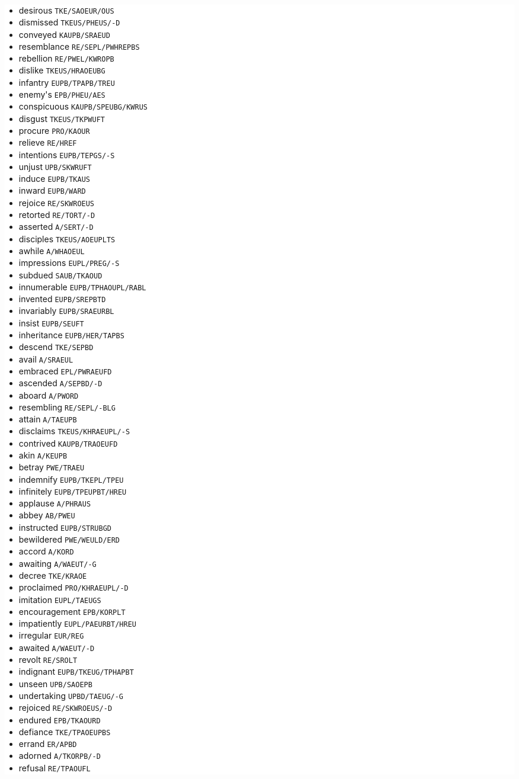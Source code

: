 * desirous `TKE/SAOEUR/OUS`
* dismissed `TKEUS/PHEUS/-D`
* conveyed `KAUPB/SRAEUD`
* resemblance `RE/SEPL/PWHREPBS`
* rebellion `RE/PWEL/KWROPB`
* dislike `TKEUS/HRAOEUBG`
* infantry `EUPB/TPAPB/TREU`
* enemy's `EPB/PHEU/AES`
* conspicuous `KAUPB/SPEUBG/KWRUS`
* disgust `TKEUS/TKPWUFT`
* procure `PRO/KAOUR`
* relieve `RE/HREF`
* intentions `EUPB/TEPGS/-S`
* unjust `UPB/SKWRUFT`
* induce `EUPB/TKAUS`
* inward `EUPB/WARD`
* rejoice `RE/SKWROEUS`
* retorted `RE/TORT/-D`
* asserted `A/SERT/-D`
* disciples `TKEUS/AOEUPLTS`
* awhile `A/WHAOEUL`
* impressions `EUPL/PREG/-S`
* subdued `SAUB/TKAOUD`
* innumerable `EUPB/TPHAOUPL/RABL`
* invented `EUPB/SREPBTD`
* invariably `EUPB/SRAEURBL`
* insist `EUPB/SEUFT`
* inheritance `EUPB/HER/TAPBS`
* descend `TKE/SEPBD`
* avail `A/SRAEUL`
* embraced `EPL/PWRAEUFD`
* ascended `A/SEPBD/-D`
* aboard `A/PWORD`
* resembling `RE/SEPL/-BLG`
* attain `A/TAEUPB`
* disclaims `TKEUS/KHRAEUPL/-S`
* contrived `KAUPB/TRAOEUFD`
* akin `A/KEUPB`
* betray `PWE/TRAEU`
* indemnify `EUPB/TKEPL/TPEU`
* infinitely `EUPB/TPEUPBT/HREU`
* applause `A/PHRAUS`
* abbey `AB/PWEU`
* instructed `EUPB/STRUBGD`
* bewildered `PWE/WEULD/ERD`
* accord `A/KORD`
* awaiting `A/WAEUT/-G`
* decree `TKE/KRAOE`
* proclaimed `PRO/KHRAEUPL/-D`
* imitation `EUPL/TAEUGS`
* encouragement `EPB/KORPLT`
* impatiently `EUPL/PAEURBT/HREU`
* irregular `EUR/REG`
* awaited `A/WAEUT/-D`
* revolt `RE/SROLT`
* indignant `EUPB/TKEUG/TPHAPBT`
* unseen `UPB/SAOEPB`
* undertaking `UPBD/TAEUG/-G`
* rejoiced `RE/SKWROEUS/-D`
* endured `EPB/TKAOURD`
* defiance `TKE/TPAOEUPBS`
* errand `ER/APBD`
* adorned `A/TKORPB/-D`
* refusal `RE/TPAOUFL`